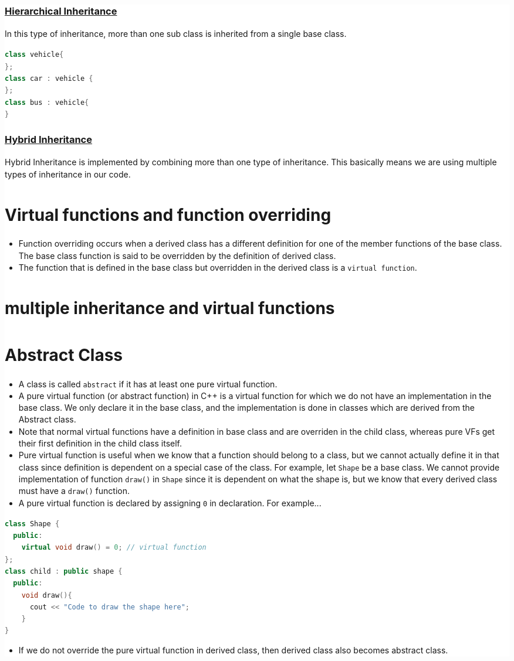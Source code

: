 ### <u>Hierarchical Inheritance</u>
In this type of inheritance, more than one sub class is inherited from a single base class.
```cpp
class vehicle{
};
class car : vehicle {
};
class bus : vehicle{
}
```

### <u>Hybrid Inheritance</u>
Hybrid Inheritance is implemented by combining more than one type of inheritance. This basically means we are using multiple types of inheritance in our code.





# Virtual functions and function overriding
* Function overriding occurs when a derived class has a different definition for one of the member functions of the base class. The base class function is said to be overridden by the definition of derived class.
* The function that is defined in the base class but overridden in the derived class is a `virtual function`.




# multiple inheritance and virtual functions





# Abstract Class
* A class is called `abstract` if it has at least one pure virtual function.
* A pure virtual function (or abstract function) in C++ is a virtual function for which we do not have an implementation in the base class. We only declare it in the base class, and the implementation is done in classes which are derived from the Abstract class.
* Note that normal virtual functions have a definition in base class and are overriden in the child class, whereas pure VFs get their first definition in the child class itself.
* Pure virtual function is useful when we know that a function should belong to a class, but we cannot actually define it in that class since definition is dependent on a special case of the class. For example, let `Shape` be a base class. We cannot provide implementation of function `draw()` in `Shape` since it is dependent on what the shape is, but we know that every derived class must have a `draw()` function.
* A pure virtual function is declared by assigning `0` in declaration. For example...

```cpp
class Shape {
  public: 
    virtual void draw() = 0; // virtual function
};
class child : public shape {
  public:
    void draw(){
      cout << "Code to draw the shape here";
    }
}

```
* If we do not override the pure virtual function in derived class, then derived class also becomes abstract class.